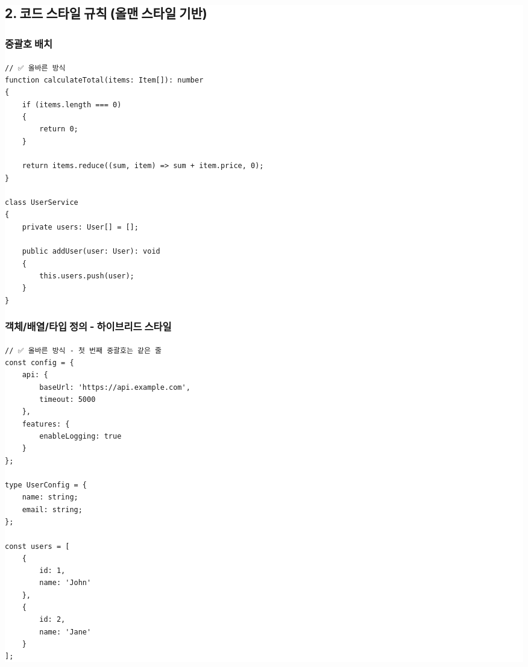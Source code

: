 ## 2. 코드 스타일 규칙 (올맨 스타일 기반)

### 중괄호 배치
```tsx
// ✅ 올바른 방식
function calculateTotal(items: Item[]): number
{
    if (items.length === 0)
    {
        return 0;
    }

    return items.reduce((sum, item) => sum + item.price, 0);
}

class UserService
{
    private users: User[] = [];

    public addUser(user: User): void
    {
        this.users.push(user);
    }
}
```

### 객체/배열/타입 정의 - 하이브리드 스타일
```tsx
// ✅ 올바른 방식 - 첫 번째 중괄호는 같은 줄
const config = {
    api: {
        baseUrl: 'https://api.example.com',
        timeout: 5000
    },
    features: {
        enableLogging: true
    }
};

type UserConfig = {
    name: string;
    email: string;
};

const users = [
    {
        id: 1,
        name: 'John'
    },
    {
        id: 2,
        name: 'Jane'
    }
];
```
